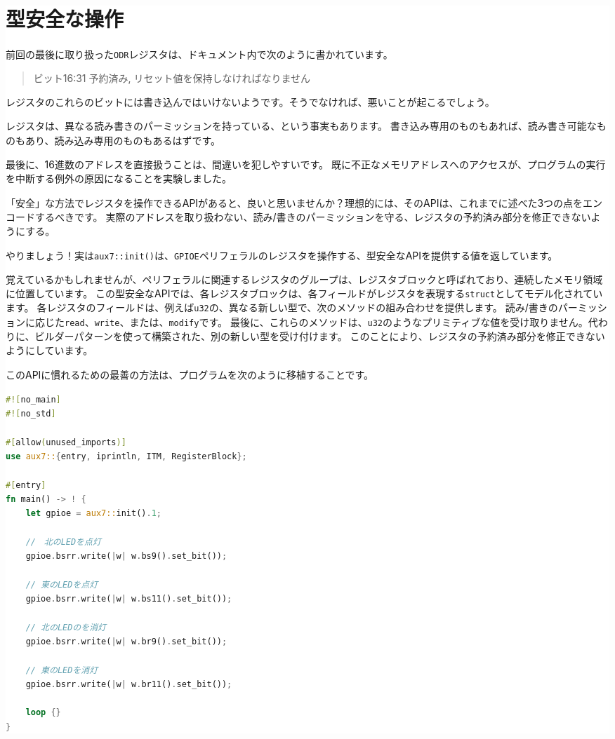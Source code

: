 

# 型安全な操作



前回の最後に取り扱った`ODR`レジスタは、ドキュメント内で次のように書かれています。



> ビット16:31 予約済み, リセット値を保持しなければなりません



レジスタのこれらのビットには書き込んではいけないようです。そうでなければ、悪いことが起こるでしょう。



レジスタは、異なる読み書きのパーミッションを持っている、という事実もあります。
書き込み専用のものもあれば、読み書き可能なものもあり、読み込み専用のものもあるはずです。



最後に、16進数のアドレスを直接扱うことは、間違いを犯しやすいです。
既に不正なメモリアドレスへのアクセスが、プログラムの実行を中断する例外の原因になることを実験しました。



「安全」な方法でレジスタを操作できるAPIがあると、良いと思いませんか？理想的には、そのAPIは、これまでに述べた3つの点をエンコードするべきです。
実際のアドレスを取り扱わない、読み/書きのパーミッションを守る、レジスタの予約済み部分を修正できないようにする。



やりましょう！実は`aux7::init()`は、`GPIOE`ペリフェラルのレジスタを操作する、型安全なAPIを提供する値を返しています。



覚えているかもしれませんが、ペリフェラルに関連するレジスタのグループは、レジスタブロックと呼ばれており、連続したメモリ領域に位置しています。
この型安全なAPIでは、各レジスタブロックは、各フィールドがレジスタを表現する`struct`としてモデル化されています。
各レジスタのフィールドは、例えば`u32`の、異なる新しい型で、次のメソッドの組み合わせを提供します。
読み/書きのパーミッションに応じた`read`、`write`、または、`modify`です。
最後に、これらのメソッドは、`u32`のようなプリミティブな値を受け取りません。代わりに、ビルダーパターンを使って構築された、別の新しい型を受け付けます。
このことにより、レジスタの予約済み部分を修正できないようにしています。



このAPIに慣れるための最善の方法は、プログラムを次のように移植することです。

``` rust
#![no_main]
#![no_std]

#[allow(unused_imports)]
use aux7::{entry, iprintln, ITM, RegisterBlock};

#[entry]
fn main() -> ! {
    let gpioe = aux7::init().1;

    //　北のLEDを点灯
    gpioe.bsrr.write(|w| w.bs9().set_bit());

    // 東のLEDを点灯
    gpioe.bsrr.write(|w| w.bs11().set_bit());

    // 北のLEDのを消灯
    gpioe.bsrr.write(|w| w.br9().set_bit());

    // 東のLEDを消灯
    gpioe.bsrr.write(|w| w.br11().set_bit());

    loop {}
}
```


[LTO]: https://en.wikipedia.org/wiki/Interprocedural_optimization
[svd2rust]: https://crates.io/crates/svd2rust